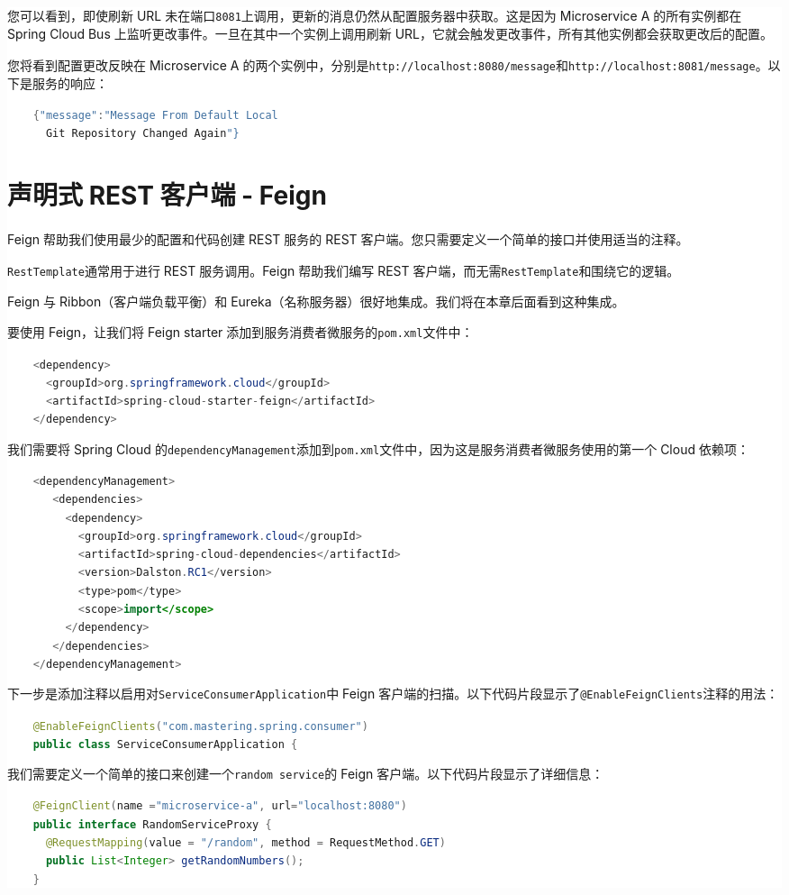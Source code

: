 您可以看到，即使刷新 URL 未在端口`8081`上调用，更新的消息仍然从配置服务器中获取。这是因为 Microservice A 的所有实例都在 Spring Cloud Bus 上监听更改事件。一旦在其中一个实例上调用刷新 URL，它就会触发更改事件，所有其他实例都会获取更改后的配置。

您将看到配置更改反映在 Microservice A 的两个实例中，分别是`http://localhost:8080/message`和`http://localhost:8081/message`。以下是服务的响应：

```java
    {"message":"Message From Default Local 
      Git Repository Changed Again"}
```

# 声明式 REST 客户端 - Feign

Feign 帮助我们使用最少的配置和代码创建 REST 服务的 REST 客户端。您只需要定义一个简单的接口并使用适当的注释。

`RestTemplate`通常用于进行 REST 服务调用。Feign 帮助我们编写 REST 客户端，而无需`RestTemplate`和围绕它的逻辑。

Feign 与 Ribbon（客户端负载平衡）和 Eureka（名称服务器）很好地集成。我们将在本章后面看到这种集成。

要使用 Feign，让我们将 Feign starter 添加到服务消费者微服务的`pom.xml`文件中：

```java
    <dependency>
      <groupId>org.springframework.cloud</groupId>
      <artifactId>spring-cloud-starter-feign</artifactId>
    </dependency>
```

我们需要将 Spring Cloud 的`dependencyManagement`添加到`pom.xml`文件中，因为这是服务消费者微服务使用的第一个 Cloud 依赖项：

```java
    <dependencyManagement>
       <dependencies>
         <dependency>
           <groupId>org.springframework.cloud</groupId>
           <artifactId>spring-cloud-dependencies</artifactId>
           <version>Dalston.RC1</version>
           <type>pom</type>
           <scope>import</scope>
         </dependency>
       </dependencies>
    </dependencyManagement>
```

下一步是添加注释以启用对`ServiceConsumerApplication`中 Feign 客户端的扫描。以下代码片段显示了`@EnableFeignClients`注释的用法：

```java
    @EnableFeignClients("com.mastering.spring.consumer")
    public class ServiceConsumerApplication {
```

我们需要定义一个简单的接口来创建一个`random service`的 Feign 客户端。以下代码片段显示了详细信息：

```java
    @FeignClient(name ="microservice-a", url="localhost:8080")
    public interface RandomServiceProxy {
      @RequestMapping(value = "/random", method = RequestMethod.GET)
      public List<Integer> getRandomNumbers();
    }
```
